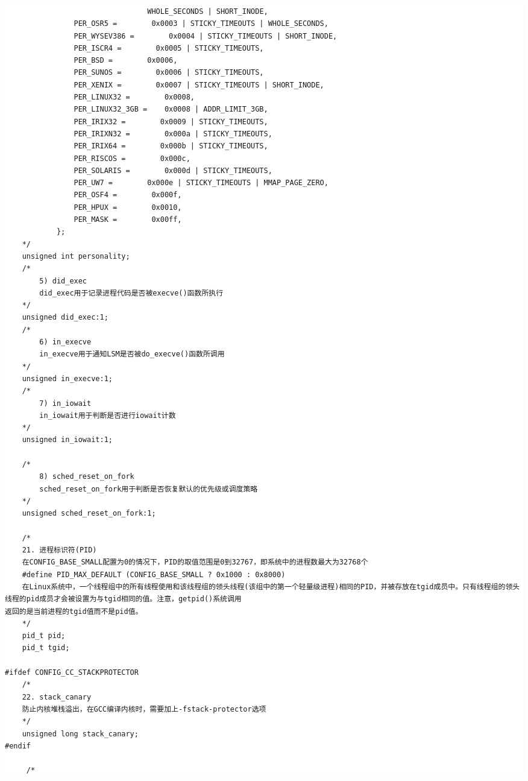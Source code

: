 ```
                                 WHOLE_SECONDS | SHORT_INODE,
                PER_OSR5 =        0x0003 | STICKY_TIMEOUTS | WHOLE_SECONDS,
                PER_WYSEV386 =        0x0004 | STICKY_TIMEOUTS | SHORT_INODE,
                PER_ISCR4 =        0x0005 | STICKY_TIMEOUTS,
                PER_BSD =        0x0006,
                PER_SUNOS =        0x0006 | STICKY_TIMEOUTS,
                PER_XENIX =        0x0007 | STICKY_TIMEOUTS | SHORT_INODE,
                PER_LINUX32 =        0x0008,
                PER_LINUX32_3GB =    0x0008 | ADDR_LIMIT_3GB,
                PER_IRIX32 =        0x0009 | STICKY_TIMEOUTS, 
                PER_IRIXN32 =        0x000a | STICKY_TIMEOUTS, 
                PER_IRIX64 =        0x000b | STICKY_TIMEOUTS, 
                PER_RISCOS =        0x000c,
                PER_SOLARIS =        0x000d | STICKY_TIMEOUTS,
                PER_UW7 =        0x000e | STICKY_TIMEOUTS | MMAP_PAGE_ZERO,
                PER_OSF4 =        0x000f,              
                PER_HPUX =        0x0010,
                PER_MASK =        0x00ff,
            };
    */
    unsigned int personality;
    /*
        5) did_exec
        did_exec用于记录进程代码是否被execve()函数所执行
    */
    unsigned did_exec:1;
    /*
        6) in_execve
        in_execve用于通知LSM是否被do_execve()函数所调用
    */
    unsigned in_execve:1;     
    /*
        7) in_iowait
        in_iowait用于判断是否进行iowait计数
    */
    unsigned in_iowait:1;

    /*
        8) sched_reset_on_fork
        sched_reset_on_fork用于判断是否恢复默认的优先级或调度策略
    */
    unsigned sched_reset_on_fork:1;

    /*
    21. 进程标识符(PID)
    在CONFIG_BASE_SMALL配置为0的情况下，PID的取值范围是0到32767，即系统中的进程数最大为32768个
    #define PID_MAX_DEFAULT (CONFIG_BASE_SMALL ? 0x1000 : 0x8000)  
    在Linux系统中，一个线程组中的所有线程使用和该线程组的领头线程(该组中的第一个轻量级进程)相同的PID，并被存放在tgid成员中。只有线程组的领头线程的pid成员才会被设置为与tgid相同的值。注意，getpid()系统调用
返回的是当前进程的tgid值而不是pid值。
    */
    pid_t pid;
    pid_t tgid;

#ifdef CONFIG_CC_STACKPROTECTOR 
    /*
    22. stack_canary
    防止内核堆栈溢出，在GCC编译内核时，需要加上-fstack-protector选项
    */
    unsigned long stack_canary;
#endif
 
     /*
```